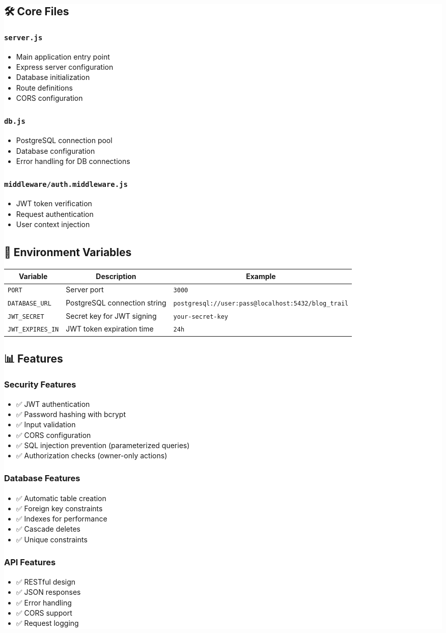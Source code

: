 ## 🛠️ Core Files

### `server.js`
- Main application entry point
- Express server configuration
- Database initialization
- Route definitions
- CORS configuration

### `db.js`
- PostgreSQL connection pool
- Database configuration
- Error handling for DB connections

### `middleware/auth.middleware.js`
- JWT token verification
- Request authentication
- User context injection

## 🔧 Environment Variables

| Variable | Description | Example |
|----------|-------------|---------|
| `PORT` | Server port | `3000` |
| `DATABASE_URL` | PostgreSQL connection string | `postgresql://user:pass@localhost:5432/blog_trail` |
| `JWT_SECRET` | Secret key for JWT signing | `your-secret-key` |
| `JWT_EXPIRES_IN` | JWT token expiration time | `24h` |

## 📊 Features

### Security Features
- ✅ JWT authentication
- ✅ Password hashing with bcrypt
- ✅ Input validation
- ✅ CORS configuration
- ✅ SQL injection prevention (parameterized queries)
- ✅ Authorization checks (owner-only actions)

### Database Features
- ✅ Automatic table creation
- ✅ Foreign key constraints
- ✅ Indexes for performance
- ✅ Cascade deletes
- ✅ Unique constraints

### API Features
- ✅ RESTful design
- ✅ JSON responses
- ✅ Error handling
- ✅ CORS support
- ✅ Request logging
